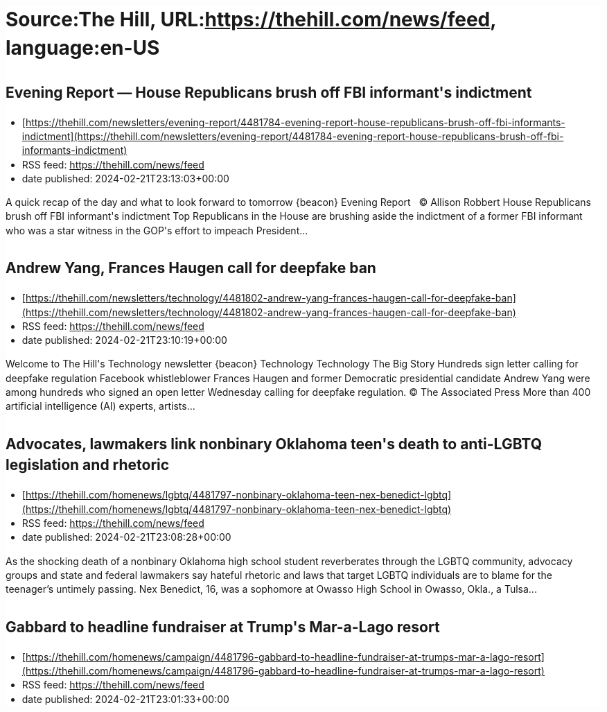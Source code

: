 # Source:The Hill, URL:https://thehill.com/news/feed, language:en-US

## Evening Report — House Republicans brush off FBI informant's indictment
 - [https://thehill.com/newsletters/evening-report/4481784-evening-report-house-republicans-brush-off-fbi-informants-indictment](https://thehill.com/newsletters/evening-report/4481784-evening-report-house-republicans-brush-off-fbi-informants-indictment)
 - RSS feed: https://thehill.com/news/feed
 - date published: 2024-02-21T23:13:03+00:00

A quick recap of the day and what to look forward to tomorrow {beacon}    Evening Report   ©  Allison Robbert House Republicans brush off FBI informant's indictment Top Republicans in the House are brushing aside the indictment of a former FBI informant who was a star witness in the GOP's effort to impeach President...

## Andrew Yang, Frances Haugen call for deepfake ban
 - [https://thehill.com/newsletters/technology/4481802-andrew-yang-frances-haugen-call-for-deepfake-ban](https://thehill.com/newsletters/technology/4481802-andrew-yang-frances-haugen-call-for-deepfake-ban)
 - RSS feed: https://thehill.com/news/feed
 - date published: 2024-02-21T23:10:19+00:00

Welcome to The Hill's Technology newsletter {beacon} Technology Technology The Big Story  Hundreds sign letter calling for deepfake regulation Facebook whistleblower Frances Haugen and former Democratic presidential candidate Andrew Yang were among hundreds who signed an open letter Wednesday calling for deepfake regulation. © The Associated Press More than 400 artificial intelligence (AI) experts, artists...

## Advocates, lawmakers link nonbinary Oklahoma teen's death to anti-LGBTQ legislation and rhetoric
 - [https://thehill.com/homenews/lgbtq/4481797-nonbinary-oklahoma-teen-nex-benedict-lgbtq](https://thehill.com/homenews/lgbtq/4481797-nonbinary-oklahoma-teen-nex-benedict-lgbtq)
 - RSS feed: https://thehill.com/news/feed
 - date published: 2024-02-21T23:08:28+00:00

As the shocking death of a nonbinary Oklahoma high school student reverberates through the LGBTQ community, advocacy groups and state and federal lawmakers say hateful rhetoric and laws that target LGBTQ individuals are to blame for the teenager’s untimely passing. Nex Benedict, 16, was a sophomore at Owasso High School in Owasso, Okla., a Tulsa...

## Gabbard to headline fundraiser at Trump's Mar-a-Lago resort
 - [https://thehill.com/homenews/campaign/4481796-gabbard-to-headline-fundraiser-at-trumps-mar-a-lago-resort](https://thehill.com/homenews/campaign/4481796-gabbard-to-headline-fundraiser-at-trumps-mar-a-lago-resort)
 - RSS feed: https://thehill.com/news/feed
 - date published: 2024-02-21T23:01:33+00:00
